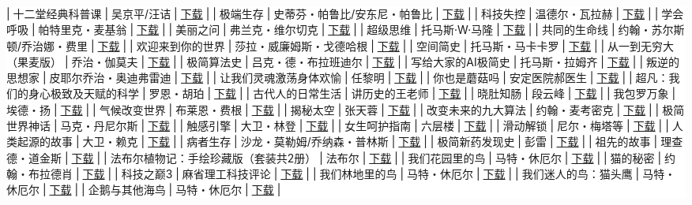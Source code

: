 | 十二堂经典科普课 | 吴京平/汪诘 | [下载](https://url89.ctfile.com/f/31084289-1357045681-e1cc56?p=8866) |
| 极端生存 | 史蒂芬・帕鲁比/安东尼・帕鲁比 | [下载](https://url89.ctfile.com/f/31084289-1357045501-c5f1f7?p=8866) |
| 科技失控 | 温德尔・瓦拉赫 | [下载](https://url89.ctfile.com/f/31084289-1357045468-5452cb?p=8866) |
| 学会呼吸 | 帕特里克・麦基翁 | [下载](https://url89.ctfile.com/f/31084289-1357045447-9e3be2?p=8866) |
| 美丽之问 | 弗兰克・维尔切克 | [下载](https://url89.ctfile.com/f/31084289-1357045297-681e1e?p=8866) |
| 超级思维 | 托马斯·W·马隆 | [下载](https://url89.ctfile.com/f/31084289-1357045216-ccaf96?p=8866) |
| 共同的生命线 | 约翰・苏尔斯顿/乔治娜・费里 | [下载](https://url89.ctfile.com/f/31084289-1357045171-77570b?p=8866) |
| 欢迎来到你的世界 | 莎拉・威廉姆斯・戈德哈根 | [下载](https://url89.ctfile.com/f/31084289-1357044979-772302?p=8866) |
| 空间简史 | 托马斯・马卡卡罗 | [下载](https://url89.ctfile.com/f/31084289-1357044703-9154af?p=8866) |
| 从一到无穷大（果麦版） | 乔治・伽莫夫 | [下载](https://url89.ctfile.com/f/31084289-1357044649-c5c098?p=8866) |
| 极简算法史 | 吕克・德・布拉班迪尔 | [下载](https://url89.ctfile.com/f/31084289-1357044019-a0af08?p=8866) |
| 写给大家的AI极简史 | 托马斯・拉姆齐 | [下载](https://url89.ctfile.com/f/31084289-1357043935-90a7c1?p=8866) |
| 叛逆的思想家 | 皮耶尔乔治・奥迪弗雷迪 | [下载](https://url89.ctfile.com/f/31084289-1357043872-fbe83b?p=8866) |
| 让我们灵魂激荡身体欢愉 | 任黎明 | [下载](https://url89.ctfile.com/f/31084289-1357043866-18019c?p=8866) |
| 你也是蘑菇吗 | 安定医院郝医生 | [下载](https://url89.ctfile.com/f/31084289-1357043701-0683a6?p=8866) |
| 超凡：我们的身心极致及天赋的科学 | 罗恩・胡珀 | [下载](https://url89.ctfile.com/f/31084289-1357043680-eee988?p=8866) |
| 古代人的日常生活 | 讲历史的王老师 | [下载](https://url89.ctfile.com/f/31084289-1357043638-abdc6f?p=8866) |
| 晓肚知肠 | 段云峰 | [下载](https://url89.ctfile.com/f/31084289-1357043326-134f07?p=8866) |
| 我包罗万象 | 埃德・扬 | [下载](https://url89.ctfile.com/f/31084289-1357043266-561836?p=8866) |
| 气候改变世界 | 布莱恩・费根 | [下载](https://url89.ctfile.com/f/31084289-1357043254-e54d87?p=8866) |
| 揭秘太空 | 张天蓉 | [下载](https://url89.ctfile.com/f/31084289-1357043209-6575f3?p=8866) |
| 改变未来的九大算法 | 约翰・麦考密克 | [下载](https://url89.ctfile.com/f/31084289-1357042648-3bcb13?p=8866) |
| 极简世界神话 | 马克・丹尼尔斯 | [下载](https://url89.ctfile.com/f/31084289-1357042600-e34866?p=8866) |
| 触感引擎 | 大卫・林登 | [下载](https://url89.ctfile.com/f/31084289-1357042108-97942a?p=8866) |
| 女生呵护指南 | 六层楼 | [下载](https://url89.ctfile.com/f/31084289-1357041436-dc9eb4?p=8866) |
| 滑动解锁 | 尼尔・梅塔等 | [下载](https://url89.ctfile.com/f/31084289-1357041268-8703f8?p=8866) |
| 人类起源的故事 | 大卫・赖克 | [下载](https://url89.ctfile.com/f/31084289-1357041208-76b02f?p=8866) |
| 病者生存 | 沙龙・莫勒姆/乔纳森・普林斯 | [下载](https://url89.ctfile.com/f/31084289-1357040998-261d56?p=8866) |
| 极简新药发现史 | 彭雷 | [下载](https://url89.ctfile.com/f/31084289-1357040899-7bda48?p=8866) |
| 祖先的故事 | 理查德・道金斯 | [下载](https://url89.ctfile.com/f/31084289-1357040707-39a87e?p=8866) |
| 法布尔植物记：手绘珍藏版（套装共2册） | 法布尔 | [下载](https://url89.ctfile.com/f/31084289-1357040536-bfadef?p=8866) |
| 我们花园里的鸟 | 马特・休厄尔 | [下载](https://url89.ctfile.com/f/31084289-1357040224-794360?p=8866) |
| 猫的秘密 | 约翰・布拉德肖 | [下载](https://url89.ctfile.com/f/31084289-1357040104-568c5d?p=8866) |
| 科技之巅3 | 麻省理工科技评论 | [下载](https://url89.ctfile.com/f/31084289-1357040035-383a2d?p=8866) |
| 我们林地里的鸟 | 马特・休厄尔 | [下载](https://url89.ctfile.com/f/31084289-1357039921-a5deff?p=8866) |
| 我们迷人的鸟：猫头鹰 | 马特・休厄尔 | [下载](https://url89.ctfile.com/f/31084289-1357039900-b4e002?p=8866) |
| 企鹅与其他海鸟 | 马特・休厄尔 | [下载](https://url89.ctfile.com/f/31084289-1357039798-46922b?p=8866) |
